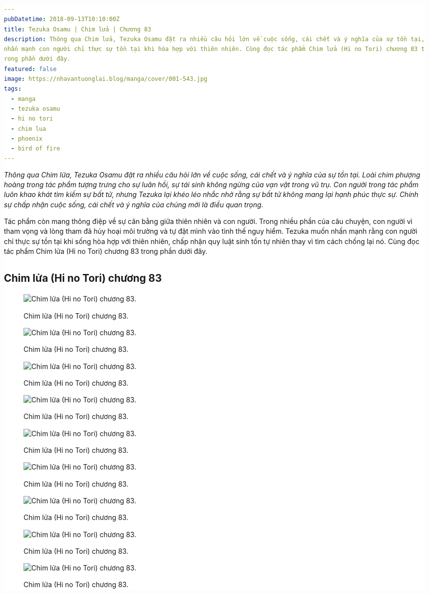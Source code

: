 ```yaml
---
pubDatetime: 2018-09-13T10:10:00Z
title: Tezuka Osamu | Chim lửa | Chương 83
description: Thông qua Chim lửa, Tezuka Osamu đặt ra nhiều câu hỏi lớn về cuộc sống, cái chết và ý nghĩa của sự tồn tại, nhấn mạnh con người chỉ thực sự tồn tại khi hòa hợp với thiên nhiên. Cùng đọc tác phẩm Chim lửa (Hi no Tori) chương 83 trong phần dưới đây.
featured: false
image: https://nhavantuonglai.blog/manga/cover/001-543.jpg
tags:
  - manga
  - tezuka osamu
  - hi no tori
  - chim lua
  - phoenix
  - bird of fire
---
```


_Thông qua Chim lửa, Tezuka Osamu đặt ra nhiều câu hỏi lớn về cuộc sống, cái chết và ý nghĩa của sự tồn tại. Loài chim phượng hoàng trong tác phẩm tượng trưng cho sự luân hồi, sự tái sinh không ngừng của vạn vật trong vũ trụ. Con người trong tác phẩm luôn khao khát tìm kiếm sự bất tử, nhưng Tezuka lại khéo léo nhắc nhở rằng sự bất tử không mang lại hạnh phúc thực sự. Chính sự chấp nhận cuộc sống, cái chết và ý nghĩa của chúng mới là điều quan trọng._

Tác phẩm còn mang thông điệp về sự cân bằng giữa thiên nhiên và con người. Trong nhiều phần của câu chuyện, con người vì tham vọng và lòng tham đã hủy hoại môi trường và tự đặt mình vào tình thế nguy hiểm. Tezuka muốn nhấn mạnh rằng con người chỉ thực sự tồn tại khi sống hòa hợp với thiên nhiên, chấp nhận quy luật sinh tồn tự nhiên thay vì tìm cách chống lại nó. Cùng đọc tác phẩm Chim lửa (Hi no Tori) chương 83 trong phần dưới đây.

## Chim lửa (Hi no Tori) chương 83

<figure><img src="https://nhavantuonglai.blog/manga/tezuka-osamu/hi-no-tori/0010-0001.jpg" alt="Chim lửa (Hi no Tori) chương 83." title="Chim lửa (Hi no Tori) chương 83." height=100% width=100%><figcaption></p>Chim lửa (Hi no Tori) chương 83.</p></figcaption></figure>

<figure><img src="https://nhavantuonglai.blog/manga/tezuka-osamu/hi-no-tori/0010-0002.jpg" alt="Chim lửa (Hi no Tori) chương 83." title="Chim lửa (Hi no Tori) chương 83." height=100% width=100%><figcaption></p>Chim lửa (Hi no Tori) chương 83.</p></figcaption></figure>

<figure><img src="https://nhavantuonglai.blog/manga/tezuka-osamu/hi-no-tori/0010-0003.jpg" alt="Chim lửa (Hi no Tori) chương 83." title="Chim lửa (Hi no Tori) chương 83." height=100% width=100%><figcaption></p>Chim lửa (Hi no Tori) chương 83.</p></figcaption></figure>

<figure><img src="https://nhavantuonglai.blog/manga/tezuka-osamu/hi-no-tori/0010-0281.jpg" alt="Chim lửa (Hi no Tori) chương 83." title="Chim lửa (Hi no Tori) chương 83." height=100% width=100%><figcaption></p>Chim lửa (Hi no Tori) chương 83.</p></figcaption></figure>

<figure><img src="https://nhavantuonglai.blog/manga/tezuka-osamu/hi-no-tori/0010-0282.jpg" alt="Chim lửa (Hi no Tori) chương 83." title="Chim lửa (Hi no Tori) chương 83." height=100% width=100%><figcaption></p>Chim lửa (Hi no Tori) chương 83.</p></figcaption></figure>

<figure><img src="https://nhavantuonglai.blog/manga/tezuka-osamu/hi-no-tori/0010-0283.jpg" alt="Chim lửa (Hi no Tori) chương 83." title="Chim lửa (Hi no Tori) chương 83." height=100% width=100%><figcaption></p>Chim lửa (Hi no Tori) chương 83.</p></figcaption></figure>

<figure><img src="https://nhavantuonglai.blog/manga/tezuka-osamu/hi-no-tori/0010-0284.jpg" alt="Chim lửa (Hi no Tori) chương 83." title="Chim lửa (Hi no Tori) chương 83." height=100% width=100%><figcaption></p>Chim lửa (Hi no Tori) chương 83.</p></figcaption></figure>

<figure><img src="https://nhavantuonglai.blog/manga/tezuka-osamu/hi-no-tori/0010-0285.jpg" alt="Chim lửa (Hi no Tori) chương 83." title="Chim lửa (Hi no Tori) chương 83." height=100% width=100%><figcaption></p>Chim lửa (Hi no Tori) chương 83.</p></figcaption></figure>

<figure><img src="https://nhavantuonglai.blog/manga/tezuka-osamu/hi-no-tori/0010-0286.jpg" alt="Chim lửa (Hi no Tori) chương 83." title="Chim lửa (Hi no Tori) chương 83." height=100% width=100%><figcaption></p>Chim lửa (Hi no Tori) chương 83.</p></figcaption></figure>
